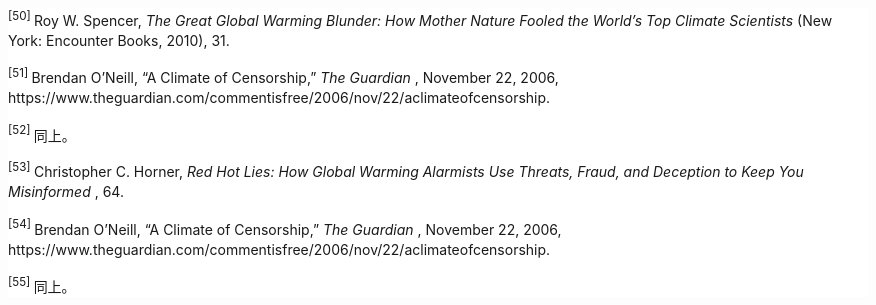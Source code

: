   <sup>
   [50]
  </sup>
 </ok>
 Roy W. Spencer,
 <em>
  The Great Global Warming Blunder: How Mother Nature Fooled the World’s Top Climate Scientists
 </em>
 (New York: Encounter Books, 2010), 31.
</p>
<p>
 <ok href="#_ednref51" name="_edn51">
  <sup>
   [51]
  </sup>
 </ok>
 Brendan O’Neill, “A Climate of Censorship,”
 <em>
  The Guardian
 </em>
 , November 22, 2006, https://www.theguardian.com/commentisfree/2006/nov/22/aclimateofcensorship.
</p>
<p>
 <ok href="#_ednref52" name="_edn52">
  <sup>
   [52]
  </sup>
 </ok>
 同上。
</p>
<p>
 <ok href="#_ednref53" name="_edn53">
  <sup>
   [53]
  </sup>
 </ok>
 Christopher C. Horner,
 <em>
  Red Hot Lies: How Global Warming Alarmists Use Threats, Fraud, and Deception to Keep You Misinformed
 </em>
 , 64.
</p>
<p>
 <ok href="#_ednref54" name="_edn54">
  <sup>
   [54]
  </sup>
 </ok>
 Brendan O’Neill, “A Climate of Censorship,”
 <em>
  The Guardian
 </em>
 , November 22, 2006, https://www.theguardian.com/commentisfree/2006/nov/22/aclimateofcensorship.
</p>
<p>
 <ok href="#_ednref55" name="_edn55">
  <sup>
   [55]
  </sup>
 </ok>
 同上。
</p>
<p>
